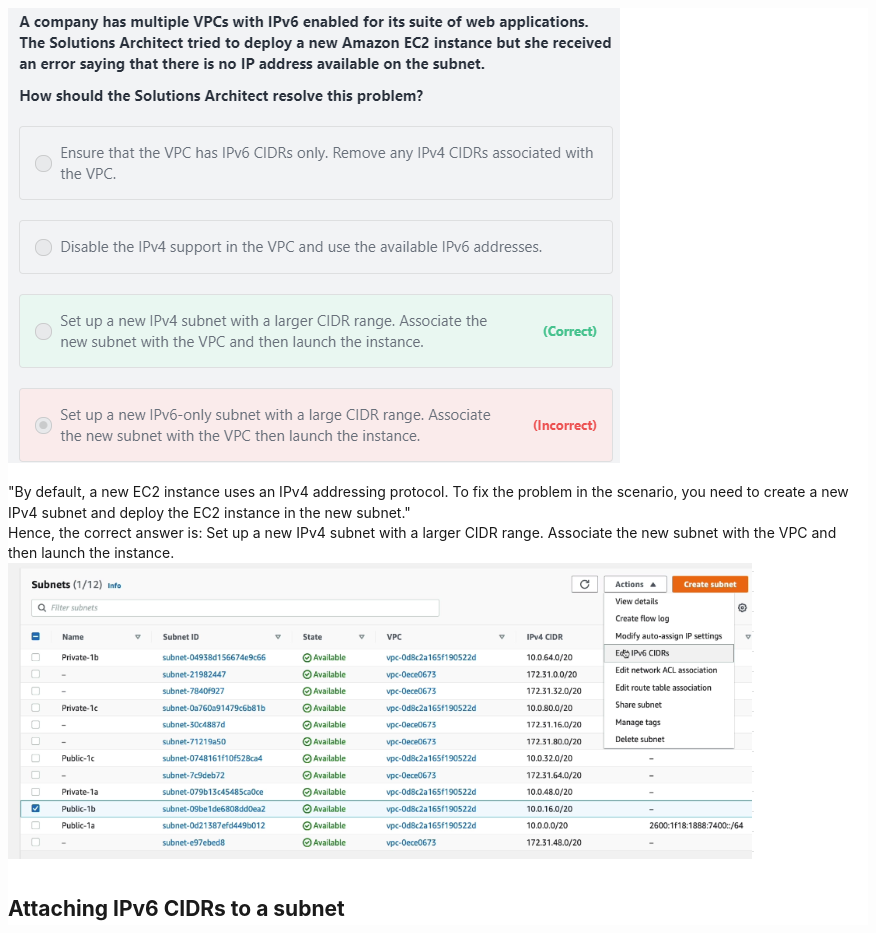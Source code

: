 <img src="images/11.png">

"By default, a new EC2 instance uses an IPv4 addressing protocol. 
To fix the problem in the scenario, you need to create a new IPv4 subnet and deploy the EC2 instance in the new subnet."											
Hence, the correct answer is: Set up a new IPv4 subnet with a larger CIDR range. Associate the new subnet with the VPC and then launch the instance.											
<img src="images/12.png">

## Attaching IPv6 CIDRs to a subnet